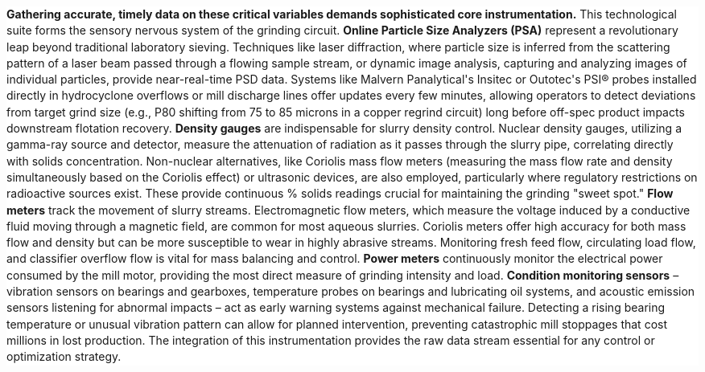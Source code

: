 **Gathering accurate, timely data on these critical variables demands sophisticated core instrumentation.** This technological suite forms the sensory nervous system of the grinding circuit. **Online Particle Size Analyzers (PSA)** represent a revolutionary leap beyond traditional laboratory sieving. Techniques like laser diffraction, where particle size is inferred from the scattering pattern of a laser beam passed through a flowing sample stream, or dynamic image analysis, capturing and analyzing images of individual particles, provide near-real-time PSD data. Systems like Malvern Panalytical's Insitec or Outotec's PSI® probes installed directly in hydrocyclone overflows or mill discharge lines offer updates every few minutes, allowing operators to detect deviations from target grind size (e.g., P80 shifting from 75 to 85 microns in a copper regrind circuit) long before off-spec product impacts downstream flotation recovery. **Density gauges** are indispensable for slurry density control. Nuclear density gauges, utilizing a gamma-ray source and detector, measure the attenuation of radiation as it passes through the slurry pipe, correlating directly with solids concentration. Non-nuclear alternatives, like Coriolis mass flow meters (measuring the mass flow rate and density simultaneously based on the Coriolis effect) or ultrasonic devices, are also employed, particularly where regulatory restrictions on radioactive sources exist. These provide continuous % solids readings crucial for maintaining the grinding "sweet spot." **Flow meters** track the movement of slurry streams. Electromagnetic flow meters, which measure the voltage induced by a conductive fluid moving through a magnetic field, are common for most aqueous slurries. Coriolis meters offer high accuracy for both mass flow and density but can be more susceptible to wear in highly abrasive streams. Monitoring fresh feed flow, circulating load flow, and classifier overflow flow is vital for mass balancing and control. **Power meters** continuously monitor the electrical power consumed by the mill motor, providing the most direct measure of grinding intensity and load. **Condition monitoring sensors** – vibration sensors on bearings and gearboxes, temperature probes on bearings and lubricating oil systems, and acoustic emission sensors listening for abnormal impacts – act as early warning systems against mechanical failure. Detecting a rising bearing temperature or unusual vibration pattern can allow for planned intervention, preventing catastrophic mill stoppages that cost millions in lost production. The integration of this instrumentation provides the raw data stream essential for any control or optimization strategy.
